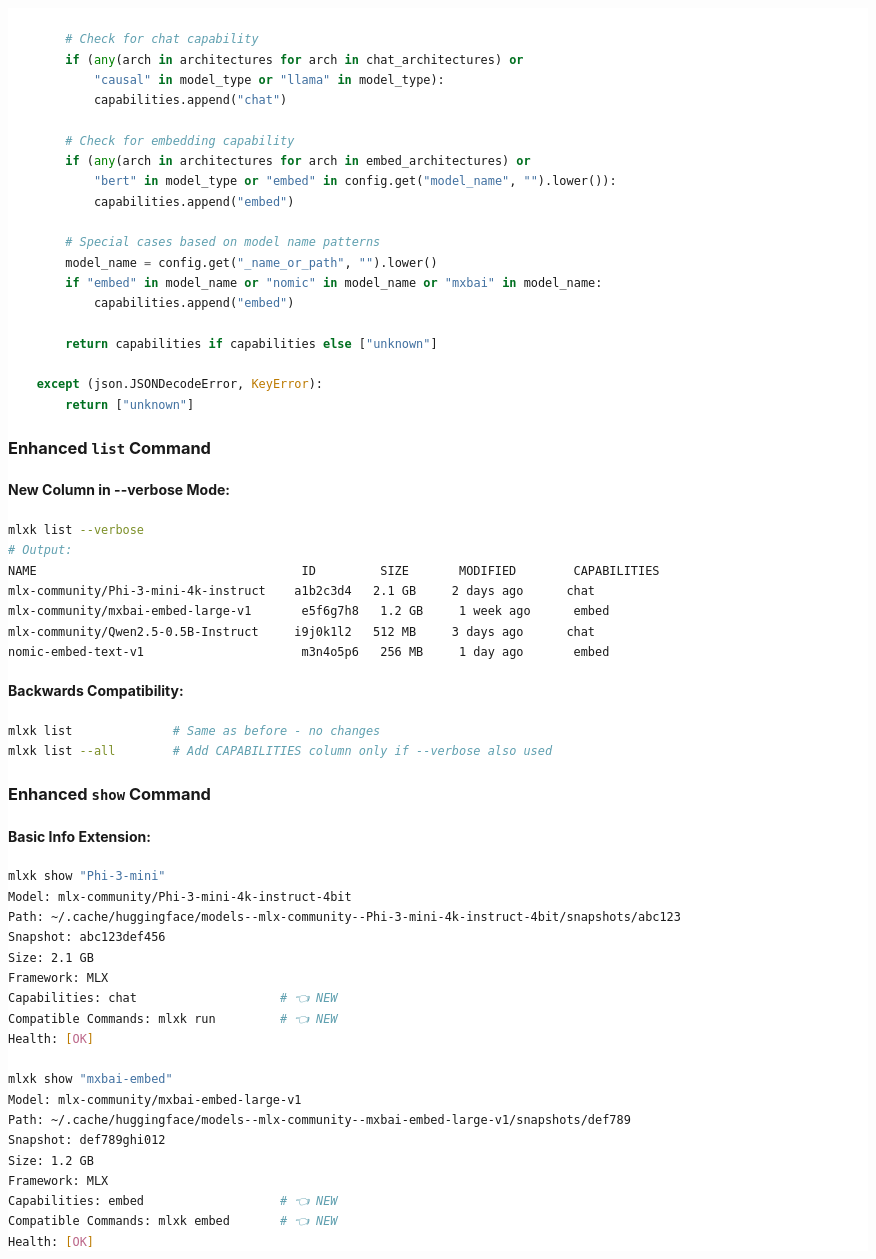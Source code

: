 ```python
        
        # Check for chat capability
        if (any(arch in architectures for arch in chat_architectures) or 
            "causal" in model_type or "llama" in model_type):
            capabilities.append("chat")
        
        # Check for embedding capability
        if (any(arch in architectures for arch in embed_architectures) or 
            "bert" in model_type or "embed" in config.get("model_name", "").lower()):
            capabilities.append("embed")
        
        # Special cases based on model name patterns
        model_name = config.get("_name_or_path", "").lower()
        if "embed" in model_name or "nomic" in model_name or "mxbai" in model_name:
            capabilities.append("embed")
            
        return capabilities if capabilities else ["unknown"]
        
    except (json.JSONDecodeError, KeyError):
        return ["unknown"]
```

### Enhanced `list` Command

#### New Column in --verbose Mode:
```bash
mlxk list --verbose
# Output:
NAME                                     ID         SIZE       MODIFIED        CAPABILITIES
mlx-community/Phi-3-mini-4k-instruct    a1b2c3d4   2.1 GB     2 days ago      chat
mlx-community/mxbai-embed-large-v1       e5f6g7h8   1.2 GB     1 week ago      embed  
mlx-community/Qwen2.5-0.5B-Instruct     i9j0k1l2   512 MB     3 days ago      chat
nomic-embed-text-v1                      m3n4o5p6   256 MB     1 day ago       embed
```

#### Backwards Compatibility:
```bash
mlxk list              # Same as before - no changes
mlxk list --all        # Add CAPABILITIES column only if --verbose also used
```

### Enhanced `show` Command

#### Basic Info Extension:
```bash
mlxk show "Phi-3-mini"
Model: mlx-community/Phi-3-mini-4k-instruct-4bit
Path: ~/.cache/huggingface/models--mlx-community--Phi-3-mini-4k-instruct-4bit/snapshots/abc123
Snapshot: abc123def456
Size: 2.1 GB
Framework: MLX
Capabilities: chat                    # 👈 NEW
Compatible Commands: mlxk run         # 👈 NEW
Health: [OK]

mlxk show "mxbai-embed"
Model: mlx-community/mxbai-embed-large-v1  
Path: ~/.cache/huggingface/models--mlx-community--mxbai-embed-large-v1/snapshots/def789
Snapshot: def789ghi012
Size: 1.2 GB
Framework: MLX
Capabilities: embed                   # 👈 NEW
Compatible Commands: mlxk embed       # 👈 NEW
Health: [OK]
```